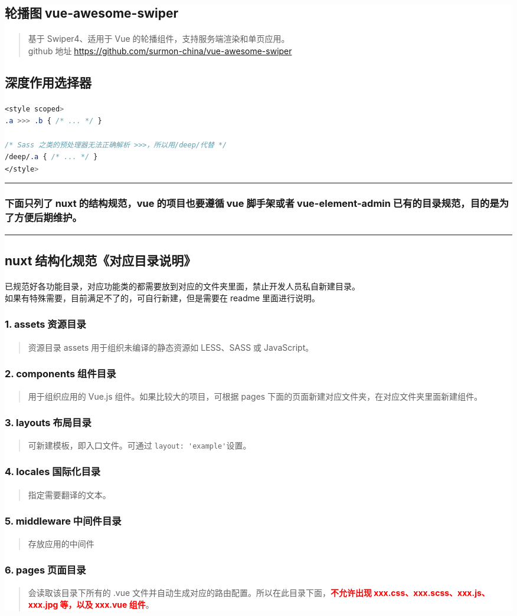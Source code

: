 ## 轮播图 vue-awesome-swiper

> 基于 Swiper4、适用于 Vue 的轮播组件，支持服务端渲染和单页应用。  
> github 地址 <https://github.com/surmon-china/vue-awesome-swiper>

## 深度作用选择器

```css
<style scoped>
.a >>> .b { /* ... */ }

/* Sass 之类的预处理器无法正确解析 >>>，所以用/deep/代替 */
/deep/.a { /* ... */ }
</style>
```

---

### 下面只列了 nuxt 的结构规范，vue 的项目也要遵循 vue 脚手架或者 vue-element-admin 已有的目录规范，目的是为了方便后期维护。

---

## nuxt 结构化规范《对应目录说明》

已规范好各功能目录，对应功能类的都需要放到对应的文件夹里面，禁止开发人员私自新建目录。  
如果有特殊需要，目前满足不了的，可自行新建，但是需要在 readme 里面进行说明。

### 1. assets 资源目录

> 资源目录 assets 用于组织未编译的静态资源如 LESS、SASS 或 JavaScript。

### 2. components 组件目录

> 用于组织应用的 Vue.js 组件。如果比较大的项目，可根据 pages 下面的页面新建对应文件夹，在对应文件夹里面新建组件。

### 3. layouts 布局目录

> 可新建模板，即入口文件。可通过 `layout: 'example'`设置。

### 4. locales 国际化目录

> 指定需要翻译的文本。

### 5. middleware 中间件目录

> 存放应用的中间件

### 6. pages 页面目录

> 会读取该目录下所有的 .vue 文件并自动生成对应的路由配置。所以在此目录下面，**<font color='red'>不允许出现 xxx.css、xxx.scss、xxx.js、xxx.jpg 等，以及 xxx.vue 组件</font>**。
